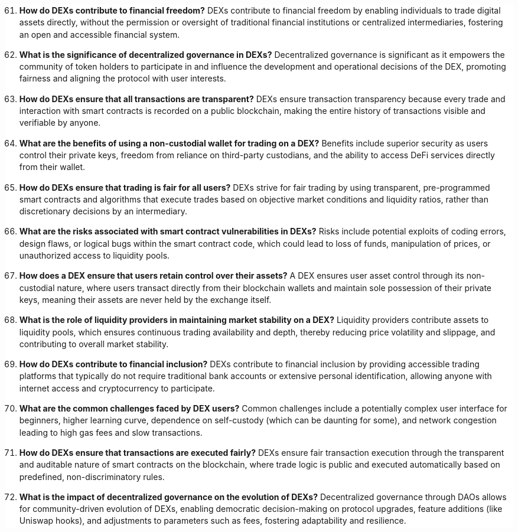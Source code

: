 61. **How do DEXs contribute to financial freedom?**
    DEXs contribute to financial freedom by enabling individuals to trade digital assets directly, without the permission or oversight of traditional financial institutions or centralized intermediaries, fostering an open and accessible financial system.

62. **What is the significance of decentralized governance in DEXs?**
    Decentralized governance is significant as it empowers the community of token holders to participate in and influence the development and operational decisions of the DEX, promoting fairness and aligning the protocol with user interests.

63. **How do DEXs ensure that all transactions are transparent?**
    DEXs ensure transaction transparency because every trade and interaction with smart contracts is recorded on a public blockchain, making the entire history of transactions visible and verifiable by anyone.

64. **What are the benefits of using a non-custodial wallet for trading on a DEX?**
    Benefits include superior security as users control their private keys, freedom from reliance on third-party custodians, and the ability to access DeFi services directly from their wallet.

65. **How do DEXs ensure that trading is fair for all users?**
    DEXs strive for fair trading by using transparent, pre-programmed smart contracts and algorithms that execute trades based on objective market conditions and liquidity ratios, rather than discretionary decisions by an intermediary.

66. **What are the risks associated with smart contract vulnerabilities in DEXs?**
    Risks include potential exploits of coding errors, design flaws, or logical bugs within the smart contract code, which could lead to loss of funds, manipulation of prices, or unauthorized access to liquidity pools.

67. **How does a DEX ensure that users retain control over their assets?**
    A DEX ensures user asset control through its non-custodial nature, where users transact directly from their blockchain wallets and maintain sole possession of their private keys, meaning their assets are never held by the exchange itself.

68. **What is the role of liquidity providers in maintaining market stability on a DEX?**
    Liquidity providers contribute assets to liquidity pools, which ensures continuous trading availability and depth, thereby reducing price volatility and slippage, and contributing to overall market stability.

69. **How do DEXs contribute to financial inclusion?**
    DEXs contribute to financial inclusion by providing accessible trading platforms that typically do not require traditional bank accounts or extensive personal identification, allowing anyone with internet access and cryptocurrency to participate.

70. **What are the common challenges faced by DEX users?**
    Common challenges include a potentially complex user interface for beginners, higher learning curve, dependence on self-custody (which can be daunting for some), and network congestion leading to high gas fees and slow transactions.

71. **How do DEXs ensure that transactions are executed fairly?**
    DEXs ensure fair transaction execution through the transparent and auditable nature of smart contracts on the blockchain, where trade logic is public and executed automatically based on predefined, non-discriminatory rules.

72. **What is the impact of decentralized governance on the evolution of DEXs?**
    Decentralized governance through DAOs allows for community-driven evolution of DEXs, enabling democratic decision-making on protocol upgrades, feature additions (like Uniswap hooks), and adjustments to parameters such as fees, fostering adaptability and resilience.
